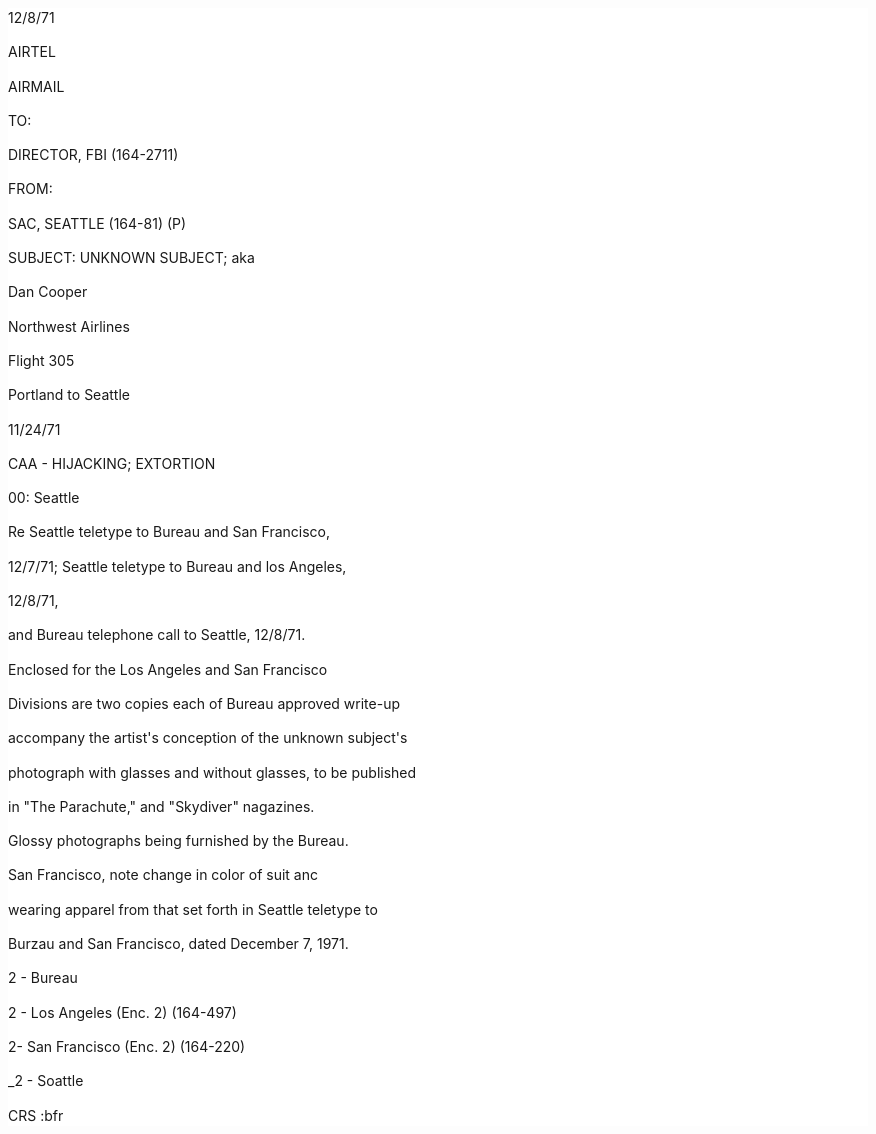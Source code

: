 12/8/71

AIRTEL

AIRMAIL

TO:

DIRECTOR, FBI (164-2711)

FROM:

SAC, SEATTLE (164-81) (P)

SUBJECT: UNKNOWN SUBJECT; aka

Dan Cooper

Northwest Airlines

Flight 305

Portland to Seattle

11/24/71

CAA - HIJACKING; EXTORTION

00: Seattle

Re Seattle teletype to Bureau and San Francisco,

12/7/71; Seattle teletype to Bureau and los Angeles,

12/8/71,

and Bureau telephone call to Seattle, 12/8/71.

Enclosed for the Los Angeles and San Francisco

Divisions are two copies each of Bureau approved write-up

accompany the artist's conception of the unknown subject's

photograph with glasses and without glasses, to be published

in "The Parachute," and "Skydiver" nagazines.

Glossy photographs being furnished by the Bureau.

San Francisco, note change in color of suit anc

wearing apparel from that set forth in Seattle teletype to

Burzau and San Francisco, dated December 7, 1971.

2 - Bureau

2 - Los Angeles (Enc. 2) (164-497)

2- San Francisco (Enc. 2) (164-220)

_2 - Soattle

CRS :bfr
